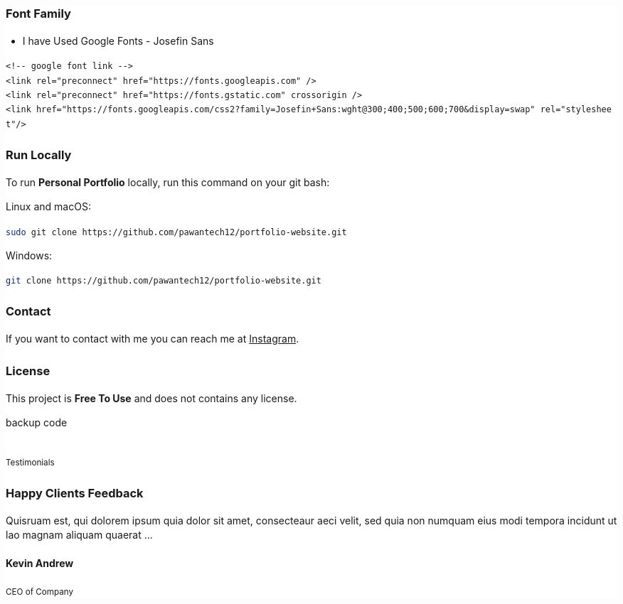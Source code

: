 ### Font Family
 
 * I have Used Google Fonts - Josefin Sans 
```
<!-- google font link -->
<link rel="preconnect" href="https://fonts.googleapis.com" />
<link rel="preconnect" href="https://fonts.gstatic.com" crossorigin />
<link href="https://fonts.googleapis.com/css2?family=Josefin+Sans:wght@300;400;500;600;700&display=swap" rel="stylesheet"/>
```

### Run Locally

To run **Personal Portfolio** locally, run this command on your git bash:

Linux and macOS:

```bash
sudo git clone https://github.com/pawantech12/portfolio-website.git
```

Windows:

```bash
git clone https://github.com/pawantech12/portfolio-website.git
```

### Contact

If you want to contact with me you can reach me at [Instagram](https://www.instagram.com/codewithpawan/).

### License

This project is **Free To Use** and does not contains any license.




backup code

 <section class="testimonial mt-5 pt-5" id="testimonial">
    <div class="row justify-content-evenly">
      <div class="col-md-4 col-10" data-aos="slide-right">
        <img src="images/tastimonials-img.png" class="img-fluid" alt="" />
      </div>
      <div class="col-md-6 col-10 mt-5" data-aos="slide-left">
        <div class="heading">
          <small>Testimonials</small>
          <h3>Happy Clients Feedback</h3>
          <!-- here we will use carousel element from bootstrap -->
          <div id="carouselExampleControls" class="carousel slide" data-bs-ride="carousel">
            <div class="carousel-inner">
              <div class="carousel-item active">
                <div class="row justify-content-evenly">
                  <div class="col-2 text-center">
                    <i class="bi bi-quote"></i>
                  </div>
                  <div class="col-10">
                    <p class="text-muted">
                      Quisruam est, qui dolorem ipsum quia dolor sit amet,
                      consecteaur aeci velit, sed quia non numquam eius modi
                      tempora incidunt ut lao magnam aliquam quaerat ...
                    </p>
                    <h4>Kevin Andrew</h4>
                    <small class="fs-6 text-muted">CEO of Company</small>
                  </div>
                </div>
              </div>